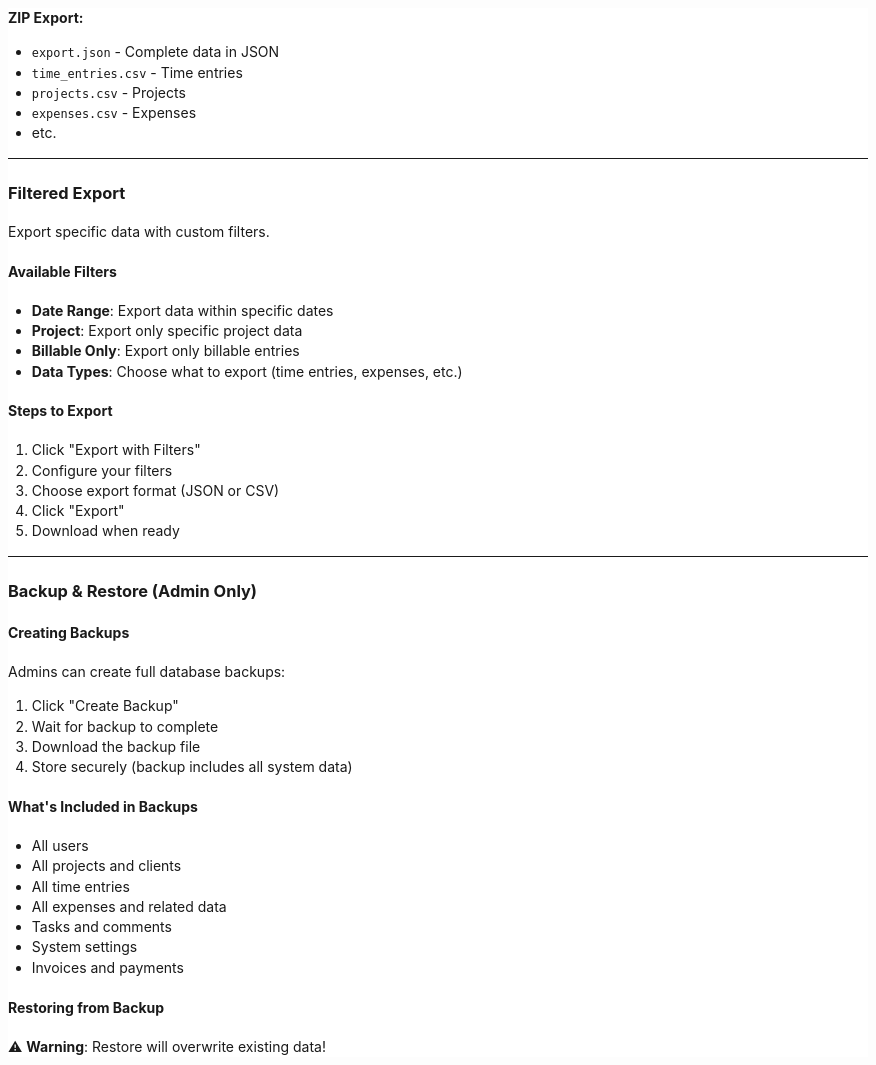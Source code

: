 **ZIP Export:**
- `export.json` - Complete data in JSON
- `time_entries.csv` - Time entries
- `projects.csv` - Projects
- `expenses.csv` - Expenses
- etc.

---

### Filtered Export

Export specific data with custom filters.

#### Available Filters

- **Date Range**: Export data within specific dates
- **Project**: Export only specific project data
- **Billable Only**: Export only billable entries
- **Data Types**: Choose what to export (time entries, expenses, etc.)

#### Steps to Export

1. Click "Export with Filters"
2. Configure your filters
3. Choose export format (JSON or CSV)
4. Click "Export"
5. Download when ready

---

### Backup & Restore (Admin Only)

#### Creating Backups

Admins can create full database backups:

1. Click "Create Backup"
2. Wait for backup to complete
3. Download the backup file
4. Store securely (backup includes all system data)

#### What's Included in Backups

- All users
- All projects and clients
- All time entries
- All expenses and related data
- Tasks and comments
- System settings
- Invoices and payments

#### Restoring from Backup

⚠️ **Warning**: Restore will overwrite existing data!

